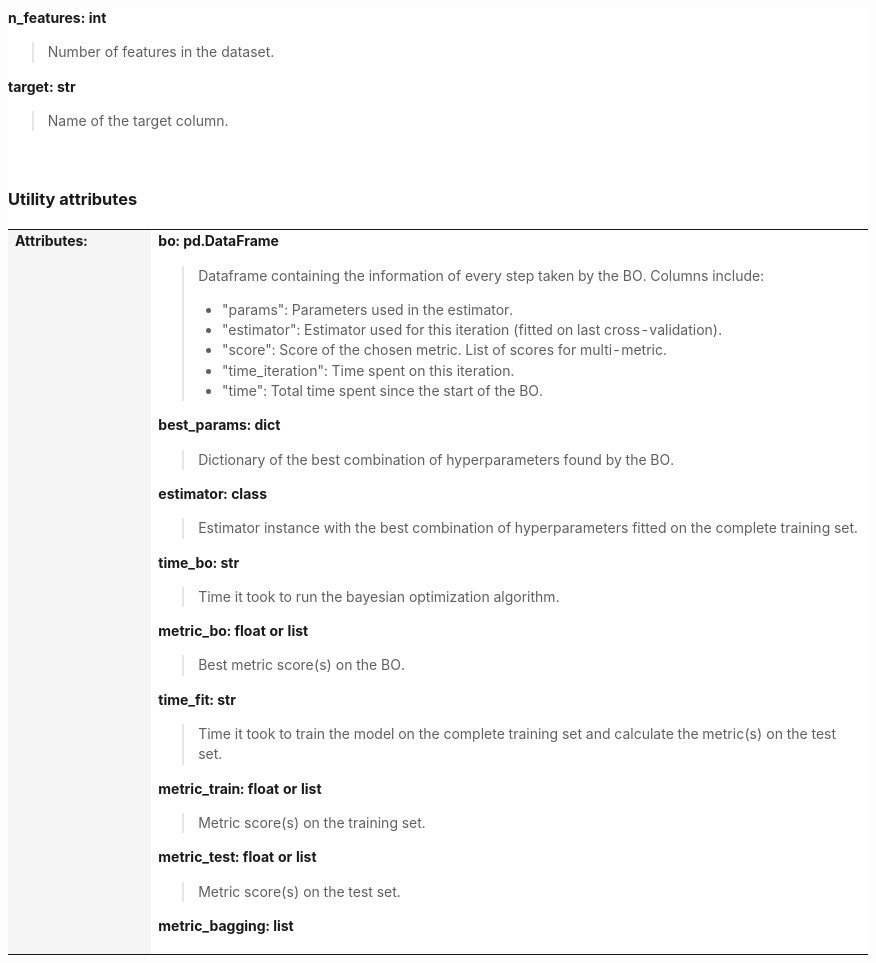 </blockquote>
<strong>n_features: int</strong>
<blockquote>
Number of features in the dataset.
</blockquote>
<strong>target: str</strong>
<blockquote>
Name of the target column.
</blockquote>
</td></tr>
</table>
<br>

### Utility attributes

<a name="atom"></a>
<table width="100%">
<tr>
<td width="15%" style="vertical-align:top; background:#F5F5F5;"><strong>Attributes:</strong></td>
<td width="75%" style="background:white;">
<strong>bo: pd.DataFrame</strong>
<blockquote>
Dataframe containing the information of every step taken by the BO. Columns include:
<ul>
<li>"params": Parameters used in the estimator.</li>
<li>"estimator": Estimator used for this iteration (fitted on last cross-validation).</li>
<li>"score": Score of the chosen metric. List of scores for multi-metric.</li>
<li>"time_iteration": Time spent on this iteration.</li>
<li>"time": Total time spent since the start of the BO.</li>
</ul>
</blockquote>
<strong>best_params: dict</strong>
<blockquote>
Dictionary of the best combination of hyperparameters found by the BO.
</blockquote>
<strong>estimator: class</strong>
<blockquote>
Estimator instance with the best combination of hyperparameters fitted on the complete training set.
</blockquote>
<strong>time_bo: str</strong>
<blockquote>
Time it took to run the bayesian optimization algorithm.
</blockquote>
<strong>metric_bo: float or list</strong>
<blockquote>
Best metric score(s) on the BO.
</blockquote>
<strong>time_fit: str</strong>
<blockquote>
Time it took to train the model on the complete training set and calculate the
 metric(s) on the test set.
</blockquote>
<strong>metric_train: float or list</strong>
<blockquote>
Metric score(s) on the training set.
</blockquote>
<strong>metric_test: float or list</strong>
<blockquote>
Metric score(s) on the test set.
</blockquote>
<strong>metric_bagging: list</strong>
<blockquote>